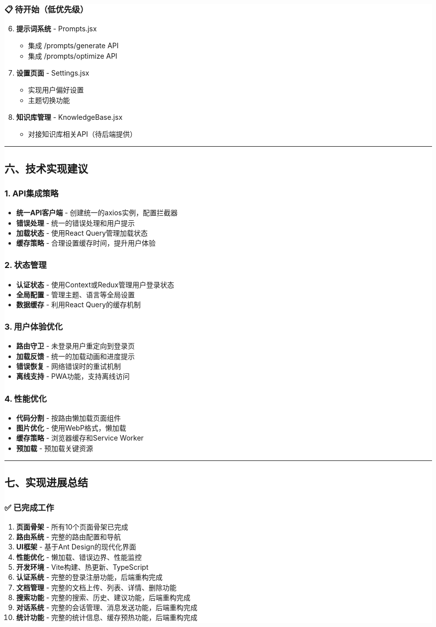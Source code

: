 ### 📋 待开始（低优先级）
6. **提示词系统** - Prompts.jsx
   - 集成 /prompts/generate API
   - 集成 /prompts/optimize API

7. **设置页面** - Settings.jsx
   - 实现用户偏好设置
   - 主题切换功能

8. **知识库管理** - KnowledgeBase.jsx
   - 对接知识库相关API（待后端提供）

---

## 六、技术实现建议

### 1. API集成策略
- **统一API客户端** - 创建统一的axios实例，配置拦截器
- **错误处理** - 统一的错误处理和用户提示
- **加载状态** - 使用React Query管理加载状态
- **缓存策略** - 合理设置缓存时间，提升用户体验

### 2. 状态管理
- **认证状态** - 使用Context或Redux管理用户登录状态
- **全局配置** - 管理主题、语言等全局设置
- **数据缓存** - 利用React Query的缓存机制

### 3. 用户体验优化
- **路由守卫** - 未登录用户重定向到登录页
- **加载反馈** - 统一的加载动画和进度提示
- **错误恢复** - 网络错误时的重试机制
- **离线支持** - PWA功能，支持离线访问

### 4. 性能优化
- **代码分割** - 按路由懒加载页面组件
- **图片优化** - 使用WebP格式，懒加载
- **缓存策略** - 浏览器缓存和Service Worker
- **预加载** - 预加载关键资源

---

## 七、实现进展总结

### ✅ 已完成工作
1. **页面骨架** - 所有10个页面骨架已完成
2. **路由系统** - 完整的路由配置和导航
3. **UI框架** - 基于Ant Design的现代化界面
4. **性能优化** - 懒加载、错误边界、性能监控
5. **开发环境** - Vite构建、热更新、TypeScript
6. **认证系统** - 完整的登录注册功能，后端重构完成
7. **文档管理** - 完整的文档上传、列表、详情、删除功能
8. **搜索功能** - 完整的搜索、历史、建议功能，后端重构完成
9. **对话系统** - 完整的会话管理、消息发送功能，后端重构完成
10. **统计功能** - 完整的统计信息、缓存预热功能，后端重构完成
